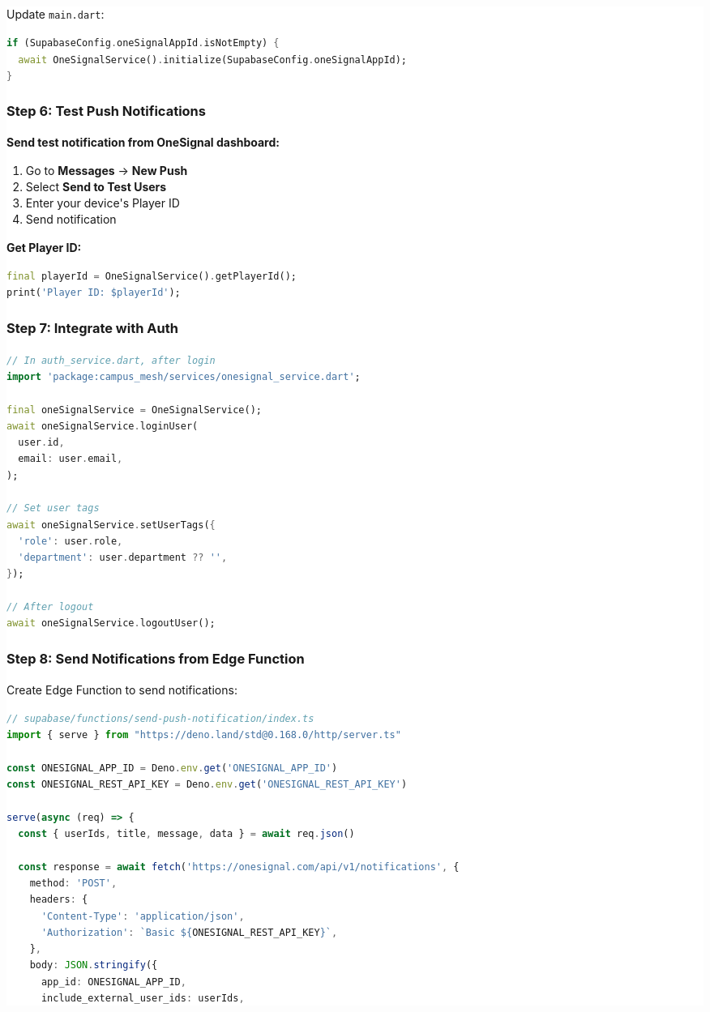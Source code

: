 Update `main.dart`:
```dart
if (SupabaseConfig.oneSignalAppId.isNotEmpty) {
  await OneSignalService().initialize(SupabaseConfig.oneSignalAppId);
}
```

### Step 6: Test Push Notifications

**Send test notification from OneSignal dashboard:**

1. Go to **Messages** → **New Push**
2. Select **Send to Test Users**
3. Enter your device's Player ID
4. Send notification

**Get Player ID:**
```dart
final playerId = OneSignalService().getPlayerId();
print('Player ID: $playerId');
```

### Step 7: Integrate with Auth

```dart
// In auth_service.dart, after login
import 'package:campus_mesh/services/onesignal_service.dart';

final oneSignalService = OneSignalService();
await oneSignalService.loginUser(
  user.id,
  email: user.email,
);

// Set user tags
await oneSignalService.setUserTags({
  'role': user.role,
  'department': user.department ?? '',
});

// After logout
await oneSignalService.logoutUser();
```

### Step 8: Send Notifications from Edge Function

Create Edge Function to send notifications:

```typescript
// supabase/functions/send-push-notification/index.ts
import { serve } from "https://deno.land/std@0.168.0/http/server.ts"

const ONESIGNAL_APP_ID = Deno.env.get('ONESIGNAL_APP_ID')
const ONESIGNAL_REST_API_KEY = Deno.env.get('ONESIGNAL_REST_API_KEY')

serve(async (req) => {
  const { userIds, title, message, data } = await req.json()
  
  const response = await fetch('https://onesignal.com/api/v1/notifications', {
    method: 'POST',
    headers: {
      'Content-Type': 'application/json',
      'Authorization': `Basic ${ONESIGNAL_REST_API_KEY}`,
    },
    body: JSON.stringify({
      app_id: ONESIGNAL_APP_ID,
      include_external_user_ids: userIds,
```